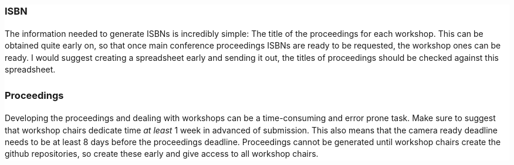 ### ISBN

The information needed to generate ISBNs is incredibly simple: The title of the proceedings for each workshop. This can be obtained quite early on, so that once main conference proceedings ISBNs are ready to be requested, the workshop ones can be ready. I would suggest creating a spreadsheet early and sending it out, the titles of proceedings should be checked against this spreadsheet.

### Proceedings

Developing the proceedings and dealing with workshops can be a time-consuming and error prone task. Make sure to suggest that workshop chairs dedicate time *at least* 1 week in advanced of submission. This also means that the camera ready deadline needs to be at least 8 days before the proceedings deadline.
Proceedings cannot be generated until workshop chairs create the github repositories, so create these early and give access to all workshop chairs.
